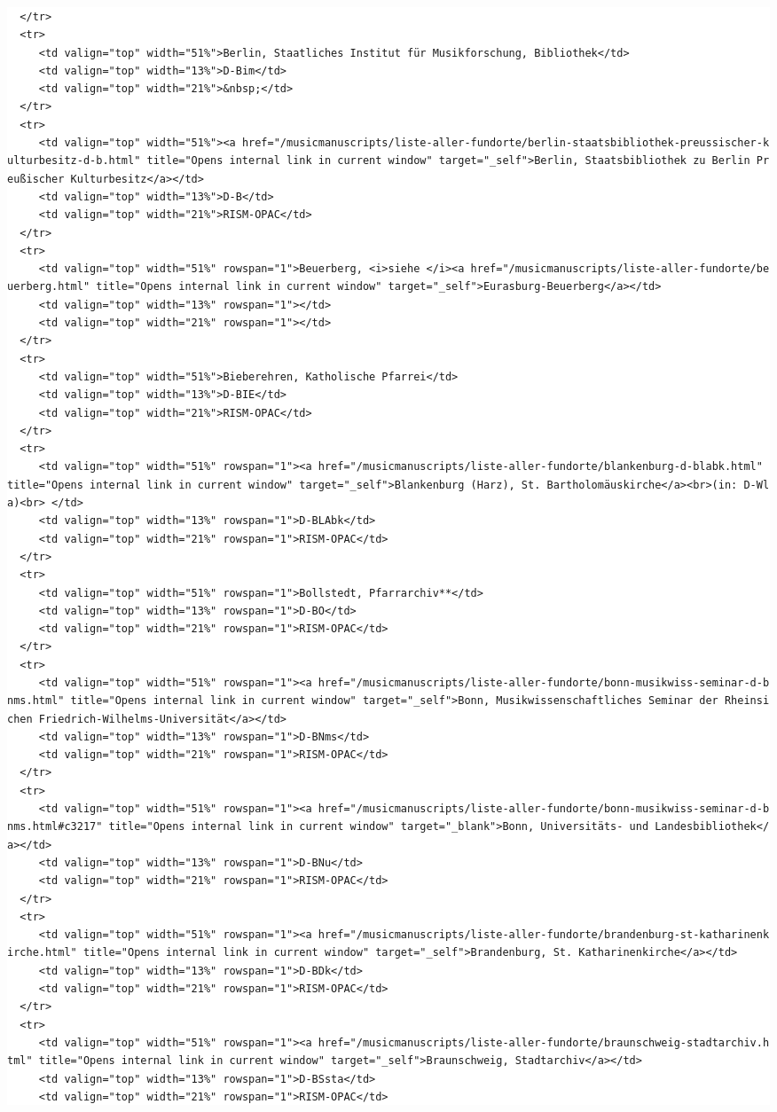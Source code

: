       </tr>
      <tr>
         <td valign="top" width="51%">Berlin, Staatliches Institut für Musikforschung, Bibliothek</td>
         <td valign="top" width="13%">D-Bim</td>
         <td valign="top" width="21%">&nbsp;</td>
      </tr>
      <tr>
         <td valign="top" width="51%"><a href="/musicmanuscripts/liste-aller-fundorte/berlin-staatsbibliothek-preussischer-kulturbesitz-d-b.html" title="Opens internal link in current window" target="_self">Berlin, Staatsbibliothek zu Berlin Preußischer Kulturbesitz</a></td>
         <td valign="top" width="13%">D-B</td>
         <td valign="top" width="21%">RISM-OPAC</td>
      </tr>
      <tr>
         <td valign="top" width="51%" rowspan="1">Beuerberg, <i>siehe </i><a href="/musicmanuscripts/liste-aller-fundorte/beuerberg.html" title="Opens internal link in current window" target="_self">Eurasburg-Beuerberg</a></td>
         <td valign="top" width="13%" rowspan="1"></td>
         <td valign="top" width="21%" rowspan="1"></td>
      </tr>
      <tr>
         <td valign="top" width="51%">Bieberehren, Katholische Pfarrei</td>
         <td valign="top" width="13%">D-BIE</td>
         <td valign="top" width="21%">RISM-OPAC</td>
      </tr>
      <tr>
         <td valign="top" width="51%" rowspan="1"><a href="/musicmanuscripts/liste-aller-fundorte/blankenburg-d-blabk.html" title="Opens internal link in current window" target="_self">Blankenburg (Harz), St. Bartholomäuskirche</a><br>(in: D-Wla)<br> </td>
         <td valign="top" width="13%" rowspan="1">D-BLAbk</td>
         <td valign="top" width="21%" rowspan="1">RISM-OPAC</td>
      </tr>
      <tr>
         <td valign="top" width="51%" rowspan="1">Bollstedt, Pfarrarchiv**</td>
         <td valign="top" width="13%" rowspan="1">D-BO</td>
         <td valign="top" width="21%" rowspan="1">RISM-OPAC</td>
      </tr>
      <tr>
         <td valign="top" width="51%" rowspan="1"><a href="/musicmanuscripts/liste-aller-fundorte/bonn-musikwiss-seminar-d-bnms.html" title="Opens internal link in current window" target="_self">Bonn, Musikwissenschaftliches Seminar der Rheinsichen Friedrich-Wilhelms-Universität</a></td>
         <td valign="top" width="13%" rowspan="1">D-BNms</td>
         <td valign="top" width="21%" rowspan="1">RISM-OPAC</td>
      </tr>
      <tr>
         <td valign="top" width="51%" rowspan="1"><a href="/musicmanuscripts/liste-aller-fundorte/bonn-musikwiss-seminar-d-bnms.html#c3217" title="Opens internal link in current window" target="_blank">Bonn, Universitäts- und Landesbibliothek</a></td>
         <td valign="top" width="13%" rowspan="1">D-BNu</td>
         <td valign="top" width="21%" rowspan="1">RISM-OPAC</td>
      </tr>
      <tr>
         <td valign="top" width="51%" rowspan="1"><a href="/musicmanuscripts/liste-aller-fundorte/brandenburg-st-katharinenkirche.html" title="Opens internal link in current window" target="_self">Brandenburg, St. Katharinenkirche</a></td>
         <td valign="top" width="13%" rowspan="1">D-BDk</td>
         <td valign="top" width="21%" rowspan="1">RISM-OPAC</td>
      </tr>
      <tr>
         <td valign="top" width="51%" rowspan="1"><a href="/musicmanuscripts/liste-aller-fundorte/braunschweig-stadtarchiv.html" title="Opens internal link in current window" target="_self">Braunschweig, Stadtarchiv</a></td>
         <td valign="top" width="13%" rowspan="1">D-BSsta</td>
         <td valign="top" width="21%" rowspan="1">RISM-OPAC</td>